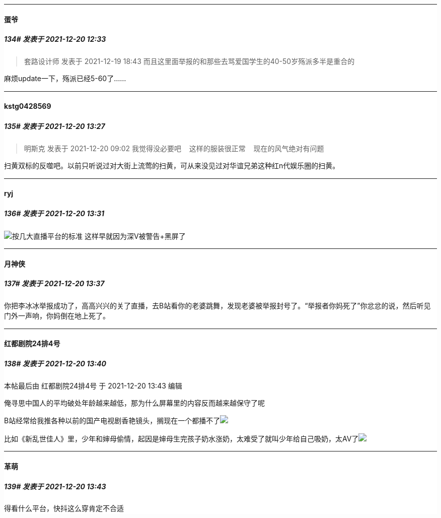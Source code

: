 

*****

####  蛋爷  
##### 134#       发表于 2021-12-20 12:33

<blockquote>套路设计师 发表于 2021-12-19 18:43
而且这里面举报的和那些去骂爱国学生的40-50岁殇派多半是重合的</blockquote>
麻烦update一下，殇派已经5-60了……



*****

####  kstg0428569  
##### 135#       发表于 2021-12-20 13:27

<blockquote>明斯克 发表于 2021-12-20 09:02
我觉得没必要吧    这样的服装很正常    现在的风气绝对有问题</blockquote>
扫黄双标的反噬吧。以前只听说过对大街上流莺的扫黄，可从来没见过对华谊兄弟这种红n代娱乐圈的扫黄。

*****

####  ryj  
##### 136#       发表于 2021-12-20 13:31

<img src="https://static.saraba1st.com/image/smiley/face2017/037.png" referrerpolicy="no-referrer">按几大直播平台的标准 这样早就因为深V被警告+黑屏了

*****

####  月神侠  
##### 137#       发表于 2021-12-20 13:37

你把李冰冰举报成功了，高高兴兴的关了直播，去B站看你的老婆跳舞，发现老婆被举报封号了。“举报者你妈死了”你忿忿的说，然后听见门外一声响，你妈倒在地上死了。

*****

####  红都剧院24排4号  
##### 138#       发表于 2021-12-20 13:40

 本帖最后由 红都剧院24排4号 于 2021-12-20 13:43 编辑 

俺寻思中国人的平均破处年龄越来越低，那为什么屏幕里的内容反而越来越保守了呢

B站经常给我推各种以前的国产电视剧香艳镜头，搁现在一个都播不了<img src="https://static.saraba1st.com/image/smiley/face2017/067.png" referrerpolicy="no-referrer">

比如《新乱世佳人》里，少年和婶母偷情，起因是婶母生完孩子奶水涨奶，太难受了就叫少年给自己吸奶，太AV了<img src="https://static.saraba1st.com/image/smiley/face2017/045.png" referrerpolicy="no-referrer">

*****

####  革萌  
##### 139#       发表于 2021-12-20 13:43

得看什么平台，快抖这么穿肯定不合适
